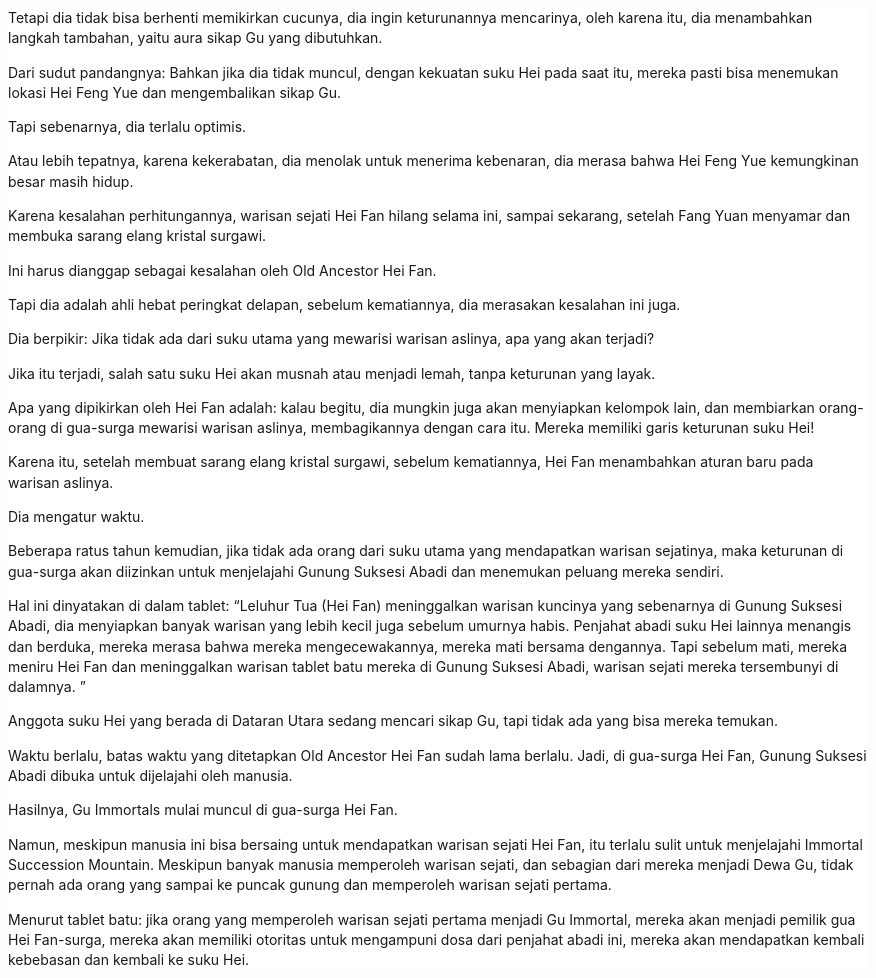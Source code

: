 Tetapi dia tidak bisa berhenti memikirkan cucunya, dia ingin keturunannya mencarinya, oleh karena itu, dia menambahkan langkah tambahan, yaitu aura sikap Gu yang dibutuhkan.

Dari sudut pandangnya: Bahkan jika dia tidak muncul, dengan kekuatan suku Hei pada saat itu, mereka pasti bisa menemukan lokasi Hei Feng Yue dan mengembalikan sikap Gu.

Tapi sebenarnya, dia terlalu optimis.

Atau lebih tepatnya, karena kekerabatan, dia menolak untuk menerima kebenaran, dia merasa bahwa Hei Feng Yue kemungkinan besar masih hidup.

Karena kesalahan perhitungannya, warisan sejati Hei Fan hilang selama ini, sampai sekarang, setelah Fang Yuan menyamar dan membuka sarang elang kristal surgawi.

Ini harus dianggap sebagai kesalahan oleh Old Ancestor Hei Fan.

Tapi dia adalah ahli hebat peringkat delapan, sebelum kematiannya, dia merasakan kesalahan ini juga.

Dia berpikir: Jika tidak ada dari suku utama yang mewarisi warisan aslinya, apa yang akan terjadi?

Jika itu terjadi, salah satu suku Hei akan musnah atau menjadi lemah, tanpa keturunan yang layak.

Apa yang dipikirkan oleh Hei Fan adalah: kalau begitu, dia mungkin juga akan menyiapkan kelompok lain, dan membiarkan orang-orang di gua-surga mewarisi warisan aslinya, membagikannya dengan cara itu. Mereka memiliki garis keturunan suku Hei!

Karena itu, setelah membuat sarang elang kristal surgawi, sebelum kematiannya, Hei Fan menambahkan aturan baru pada warisan aslinya.

Dia mengatur waktu.

Beberapa ratus tahun kemudian, jika tidak ada orang dari suku utama yang mendapatkan warisan sejatinya, maka keturunan di gua-surga akan diizinkan untuk menjelajahi Gunung Suksesi Abadi dan menemukan peluang mereka sendiri.



Hal ini dinyatakan di dalam tablet: “Leluhur Tua (Hei Fan) meninggalkan warisan kuncinya yang sebenarnya di Gunung Suksesi Abadi, dia menyiapkan banyak warisan yang lebih kecil juga sebelum umurnya habis. Penjahat abadi suku Hei lainnya menangis dan berduka, mereka merasa bahwa mereka mengecewakannya, mereka mati bersama dengannya. Tapi sebelum mati, mereka meniru Hei Fan dan meninggalkan warisan tablet batu mereka di Gunung Suksesi Abadi, warisan sejati mereka tersembunyi di dalamnya. ”

Anggota suku Hei yang berada di Dataran Utara sedang mencari sikap Gu, tapi tidak ada yang bisa mereka temukan.

Waktu berlalu, batas waktu yang ditetapkan Old Ancestor Hei Fan sudah lama berlalu. Jadi, di gua-surga Hei Fan, Gunung Suksesi Abadi dibuka untuk dijelajahi oleh manusia.

Hasilnya, Gu Immortals mulai muncul di gua-surga Hei Fan.

Namun, meskipun manusia ini bisa bersaing untuk mendapatkan warisan sejati Hei Fan, itu terlalu sulit untuk menjelajahi Immortal Succession Mountain. Meskipun banyak manusia memperoleh warisan sejati, dan sebagian dari mereka menjadi Dewa Gu, tidak pernah ada orang yang sampai ke puncak gunung dan memperoleh warisan sejati pertama.

Menurut tablet batu: jika orang yang memperoleh warisan sejati pertama menjadi Gu Immortal, mereka akan menjadi pemilik gua Hei Fan-surga, mereka akan memiliki otoritas untuk mengampuni dosa dari penjahat abadi ini, mereka akan mendapatkan kembali kebebasan dan kembali ke suku Hei.
